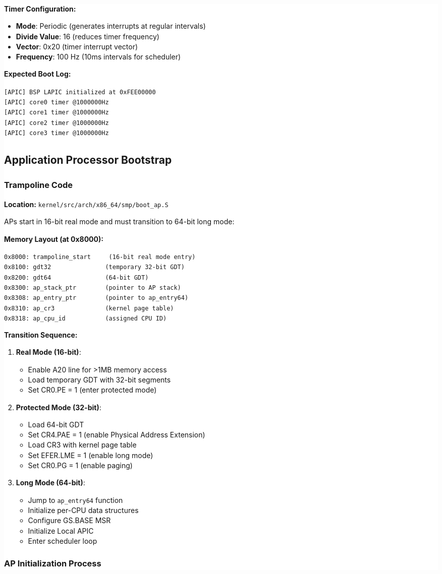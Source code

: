 **Timer Configuration:**
- **Mode**: Periodic (generates interrupts at regular intervals)
- **Divide Value**: 16 (reduces timer frequency)
- **Vector**: 0x20 (timer interrupt vector)
- **Frequency**: 100 Hz (10ms intervals for scheduler)

**Expected Boot Log:**
```
[APIC] BSP LAPIC initialized at 0xFEE00000
[APIC] core0 timer @1000000Hz
[APIC] core1 timer @1000000Hz
[APIC] core2 timer @1000000Hz
[APIC] core3 timer @1000000Hz
```

## Application Processor Bootstrap

### Trampoline Code

**Location:** `kernel/src/arch/x86_64/smp/boot_ap.S`

APs start in 16-bit real mode and must transition to 64-bit long mode:

**Memory Layout (at 0x8000):**
```
0x8000: trampoline_start     (16-bit real mode entry)
0x8100: gdt32               (temporary 32-bit GDT)
0x8200: gdt64               (64-bit GDT)
0x8300: ap_stack_ptr        (pointer to AP stack)
0x8308: ap_entry_ptr        (pointer to ap_entry64)
0x8310: ap_cr3              (kernel page table)
0x8318: ap_cpu_id           (assigned CPU ID)
```

**Transition Sequence:**
1. **Real Mode (16-bit)**:
   - Enable A20 line for >1MB memory access
   - Load temporary GDT with 32-bit segments
   - Set CR0.PE = 1 (enter protected mode)

2. **Protected Mode (32-bit)**:
   - Load 64-bit GDT
   - Set CR4.PAE = 1 (enable Physical Address Extension)
   - Load CR3 with kernel page table
   - Set EFER.LME = 1 (enable long mode)
   - Set CR0.PG = 1 (enable paging)

3. **Long Mode (64-bit)**:
   - Jump to `ap_entry64` function
   - Initialize per-CPU data structures
   - Configure GS.BASE MSR
   - Initialize Local APIC
   - Enter scheduler loop

### AP Initialization Process

